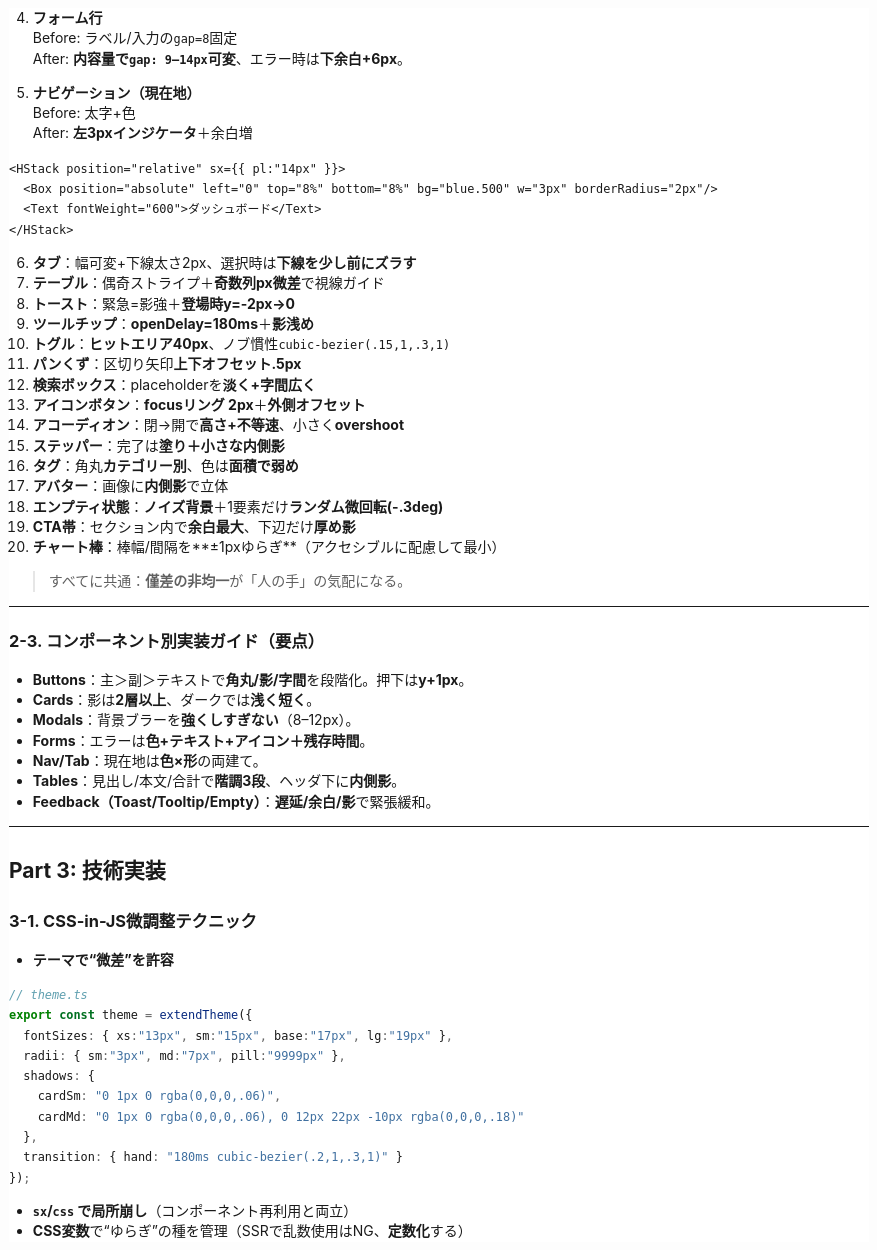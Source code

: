4) **フォーム行**  
Before: ラベル/入力の`gap=8`固定  
After: **内容量で`gap: 9–14px`可変**、エラー時は**下余白+6px**。

5) **ナビゲーション（現在地）**  
Before: 太字+色  
After: **左3pxインジケータ**＋余白増  
```tsx
<HStack position="relative" sx={{ pl:"14px" }}>
  <Box position="absolute" left="0" top="8%" bottom="8%" bg="blue.500" w="3px" borderRadius="2px"/>
  <Text fontWeight="600">ダッシュボード</Text>
</HStack>
```

6) **タブ**：幅可変+下線太さ2px、選択時は**下線を少し前にズラす**  
7) **テーブル**：偶奇ストライプ＋**奇数列px微差**で視線ガイド  
8) **トースト**：緊急=影強＋**登場時y=-2px→0**  
9) **ツールチップ**：**openDelay=180ms**＋**影浅め**  
10) **トグル**：**ヒットエリア40px**、ノブ慣性`cubic-bezier(.15,1,.3,1)`  
11) **パンくず**：区切り矢印**上下オフセット.5px**  
12) **検索ボックス**：placeholderを**淡く+字間広く**  
13) **アイコンボタン**：**focusリング 2px**＋**外側オフセット**  
14) **アコーディオン**：閉→開で**高さ+不等速**、小さく**overshoot**  
15) **ステッパー**：完了は**塗り＋小さな内側影**  
16) **タグ**：角丸**カテゴリー別**、色は**面積で弱め**  
17) **アバター**：画像に**内側影**で立体  
18) **エンプティ状態**：**ノイズ背景**＋1要素だけ**ランダム微回転(-.3deg)**  
19) **CTA帯**：セクション内で**余白最大**、下辺だけ**厚め影**  
20) **チャート棒**：棒幅/間隔を**±1pxゆらぎ**（アクセシブルに配慮して最小）

> すべてに共通：**僅差の非均一**が「人の手」の気配になる。

---

### 2-3. コンポーネント別実装ガイド（要点）

- **Buttons**：主＞副＞テキストで**角丸/影/字間**を段階化。押下は**y+1px**。  
- **Cards**：影は**2層以上**、ダークでは**浅く短く**。  
- **Modals**：背景ブラーを**強くしすぎない**（8–12px）。  
- **Forms**：エラーは**色+テキスト+アイコン＋残存時間**。  
- **Nav/Tab**：現在地は**色×形**の両建て。  
- **Tables**：見出し/本文/合計で**階調3段**、ヘッダ下に**内側影**。  
- **Feedback（Toast/Tooltip/Empty）**：**遅延/余白/影**で緊張緩和。

---

## Part 3: 技術実装

### 3-1. CSS-in-JS微調整テクニック

- **テーマで“微差”を許容**  
```ts
// theme.ts
export const theme = extendTheme({
  fontSizes: { xs:"13px", sm:"15px", base:"17px", lg:"19px" },
  radii: { sm:"3px", md:"7px", pill:"9999px" },
  shadows: {
    cardSm: "0 1px 0 rgba(0,0,0,.06)",
    cardMd: "0 1px 0 rgba(0,0,0,.06), 0 12px 22px -10px rgba(0,0,0,.18)"
  },
  transition: { hand: "180ms cubic-bezier(.2,1,.3,1)" }
});
```
- **`sx`/`css` で局所崩し**（コンポーネント再利用と両立）  
- **CSS変数**で“ゆらぎ”の種を管理（SSRで乱数使用はNG、**定数化**する）  
```tsx
```